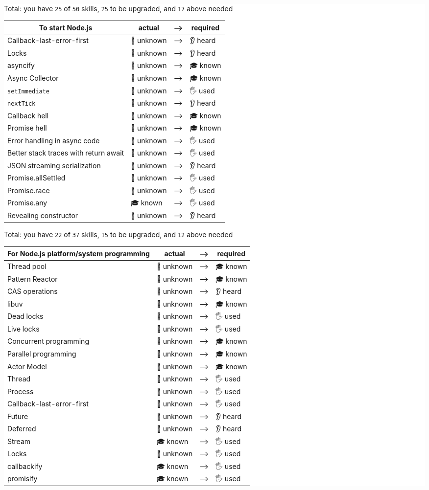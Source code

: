 Total: you have `25` of `50` skills, `25` to be upgraded, and `17` above needed

| To start Node.js | actual | ⟶  | required |
| --- | --- | --- | --- |
| Callback-last-error-first | 🤷 unknown | ⟶  | 👂 heard |
| Locks | 🤷 unknown | ⟶  | 👂 heard |
| asyncify | 🤷 unknown | ⟶  | 🎓 known |
| Async Collector | 🤷 unknown | ⟶  | 🎓 known |
| `setImmediate` | 🤷 unknown | ⟶  | 🖐️ used |
| `nextTick` | 🤷 unknown | ⟶  | 👂 heard |
| Callback hell | 🤷 unknown | ⟶  | 🎓 known |
| Promise hell | 🤷 unknown | ⟶  | 🎓 known |
| Error handling in async code | 🤷 unknown | ⟶  | 🖐️ used |
| Better stack traces with return await | 🤷 unknown | ⟶  | 🖐️ used |
| JSON streaming serialization | 🤷 unknown | ⟶  | 👂 heard |
| Promise.allSettled | 🤷 unknown | ⟶  | 🖐️ used |
| Promise.race | 🤷 unknown | ⟶  | 🖐️ used |
| Promise.any | 🎓 known | ⟶  | 🖐️ used |
| Revealing constructor | 🤷 unknown | ⟶  | 👂 heard |

Total: you have `22` of `37` skills, `15` to be upgraded, and `12` above needed

| For Node.js platform/system programming | actual | ⟶  | required |
| --- | --- | --- | --- |
| Thread pool | 🤷 unknown | ⟶  | 🎓 known |
| Pattern Reactor | 🤷 unknown | ⟶  | 🎓 known |
| CAS operations | 🤷 unknown | ⟶  | 👂 heard |
| libuv | 🤷 unknown | ⟶  | 🎓 known |
| Dead locks | 🤷 unknown | ⟶  | 🖐️ used |
| Live locks | 🤷 unknown | ⟶  | 🖐️ used |
| Concurrent programming | 🤷 unknown | ⟶  | 🎓 known |
| Parallel programming | 🤷 unknown | ⟶  | 🎓 known |
| Actor Model | 🤷 unknown | ⟶  | 🎓 known |
| Thread | 🤷 unknown | ⟶  | 🖐️ used |
| Process | 🤷 unknown | ⟶  | 🖐️ used |
| Callback-last-error-first | 🤷 unknown | ⟶  | 🖐️ used |
| Future | 🤷 unknown | ⟶  | 👂 heard |
| Deferred | 🤷 unknown | ⟶  | 👂 heard |
| Stream | 🎓 known | ⟶  | 🖐️ used |
| Locks | 🤷 unknown | ⟶  | 🖐️ used |
| callbackify | 🎓 known | ⟶  | 🖐️ used |
| promisify | 🎓 known | ⟶  | 🖐️ used |